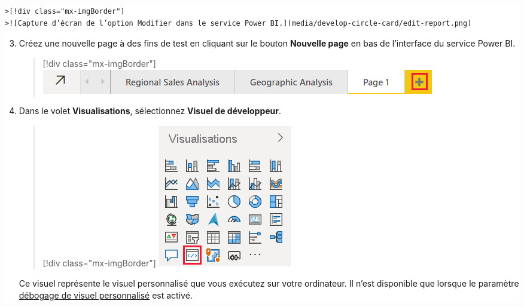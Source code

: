     >[!div class="mx-imgBorder"]
    >![Capture d’écran de l’option Modifier dans le service Power BI.](media/develop-circle-card/edit-report.png)

3. Créez une nouvelle page à des fins de test en cliquant sur le bouton **Nouvelle page** en bas de l’interface du service Power BI.

    >[!div class="mx-imgBorder"]
    >![Capture d’écran du bouton Nouvelle page dans le service Power BI.](media/develop-circle-card/new-page.png)

4. Dans le volet **Visualisations**, sélectionnez **Visuel de développeur**.

    >[!div class="mx-imgBorder"]
    >![Capture d’écran du visuel de développeur dans le volet Visualisations.](media/develop-circle-card/developer-visual.png)

    Ce visuel représente le visuel personnalisé que vous exécutez sur votre ordinateur. Il n’est disponible que lorsque le paramètre [débogage de visuel personnalisé](environment-setup.md#set-up-power-bi-service-for-developing-a-visual) est activé.
